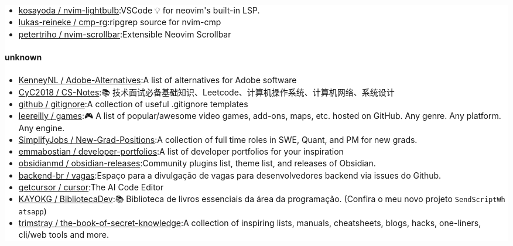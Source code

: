 * [kosayoda / nvim-lightbulb](https://github.com/kosayoda/nvim-lightbulb):VSCode 💡 for neovim's built-in LSP.
* [lukas-reineke / cmp-rg](https://github.com/lukas-reineke/cmp-rg):ripgrep source for nvim-cmp
* [petertriho / nvim-scrollbar](https://github.com/petertriho/nvim-scrollbar):Extensible Neovim Scrollbar

#### unknown
* [KenneyNL / Adobe-Alternatives](https://github.com/KenneyNL/Adobe-Alternatives):A list of alternatives for Adobe software
* [CyC2018 / CS-Notes](https://github.com/CyC2018/CS-Notes):📚 技术面试必备基础知识、Leetcode、计算机操作系统、计算机网络、系统设计
* [github / gitignore](https://github.com/github/gitignore):A collection of useful .gitignore templates
* [leereilly / games](https://github.com/leereilly/games):🎮 A list of popular/awesome video games, add-ons, maps, etc. hosted on GitHub. Any genre. Any platform. Any engine.
* [SimplifyJobs / New-Grad-Positions](https://github.com/SimplifyJobs/New-Grad-Positions):A collection of full time roles in SWE, Quant, and PM for new grads.
* [emmabostian / developer-portfolios](https://github.com/emmabostian/developer-portfolios):A list of developer portfolios for your inspiration
* [obsidianmd / obsidian-releases](https://github.com/obsidianmd/obsidian-releases):Community plugins list, theme list, and releases of Obsidian.
* [backend-br / vagas](https://github.com/backend-br/vagas):Espaço para a divulgação de vagas para desenvolvedores backend via issues do Github.
* [getcursor / cursor](https://github.com/getcursor/cursor):The AI Code Editor
* [KAYOKG / BibliotecaDev](https://github.com/KAYOKG/BibliotecaDev):📚 Biblioteca de livros essenciais da área da programação. (Confira o meu novo projeto `SendScriptWhatsapp`)
* [trimstray / the-book-of-secret-knowledge](https://github.com/trimstray/the-book-of-secret-knowledge):A collection of inspiring lists, manuals, cheatsheets, blogs, hacks, one-liners, cli/web tools and more.
